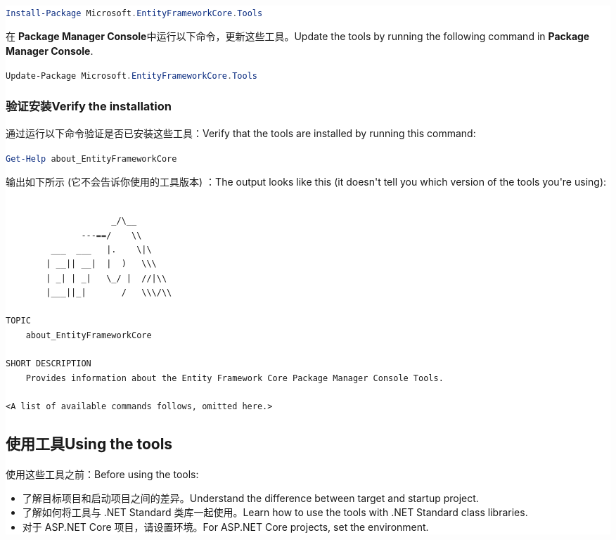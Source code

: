 ```powershell
Install-Package Microsoft.EntityFrameworkCore.Tools
```

<span data-ttu-id="17815-112">在 **Package Manager Console**中运行以下命令，更新这些工具。</span><span class="sxs-lookup"><span data-stu-id="17815-112">Update the tools by running the following command in **Package Manager Console**.</span></span>

```powershell
Update-Package Microsoft.EntityFrameworkCore.Tools
```

### <a name="verify-the-installation"></a><span data-ttu-id="17815-113">验证安装</span><span class="sxs-lookup"><span data-stu-id="17815-113">Verify the installation</span></span>

<span data-ttu-id="17815-114">通过运行以下命令验证是否已安装这些工具：</span><span class="sxs-lookup"><span data-stu-id="17815-114">Verify that the tools are installed by running this command:</span></span>

```powershell
Get-Help about_EntityFrameworkCore
```

<span data-ttu-id="17815-115">输出如下所示 (它不会告诉你使用的工具版本) ：</span><span class="sxs-lookup"><span data-stu-id="17815-115">The output looks like this (it doesn't tell you which version of the tools you're using):</span></span>

```output

                     _/\__
               ---==/    \\
         ___  ___   |.    \|\
        | __|| __|  |  )   \\\
        | _| | _|   \_/ |  //|\\
        |___||_|       /   \\\/\\

TOPIC
    about_EntityFrameworkCore

SHORT DESCRIPTION
    Provides information about the Entity Framework Core Package Manager Console Tools.

<A list of available commands follows, omitted here.>
```

## <a name="using-the-tools"></a><span data-ttu-id="17815-116">使用工具</span><span class="sxs-lookup"><span data-stu-id="17815-116">Using the tools</span></span>

<span data-ttu-id="17815-117">使用这些工具之前：</span><span class="sxs-lookup"><span data-stu-id="17815-117">Before using the tools:</span></span>

* <span data-ttu-id="17815-118">了解目标项目和启动项目之间的差异。</span><span class="sxs-lookup"><span data-stu-id="17815-118">Understand the difference between target and startup project.</span></span>
* <span data-ttu-id="17815-119">了解如何将工具与 .NET Standard 类库一起使用。</span><span class="sxs-lookup"><span data-stu-id="17815-119">Learn how to use the tools with .NET Standard class libraries.</span></span>
* <span data-ttu-id="17815-120">对于 ASP.NET Core 项目，请设置环境。</span><span class="sxs-lookup"><span data-stu-id="17815-120">For ASP.NET Core projects, set the environment.</span></span>
